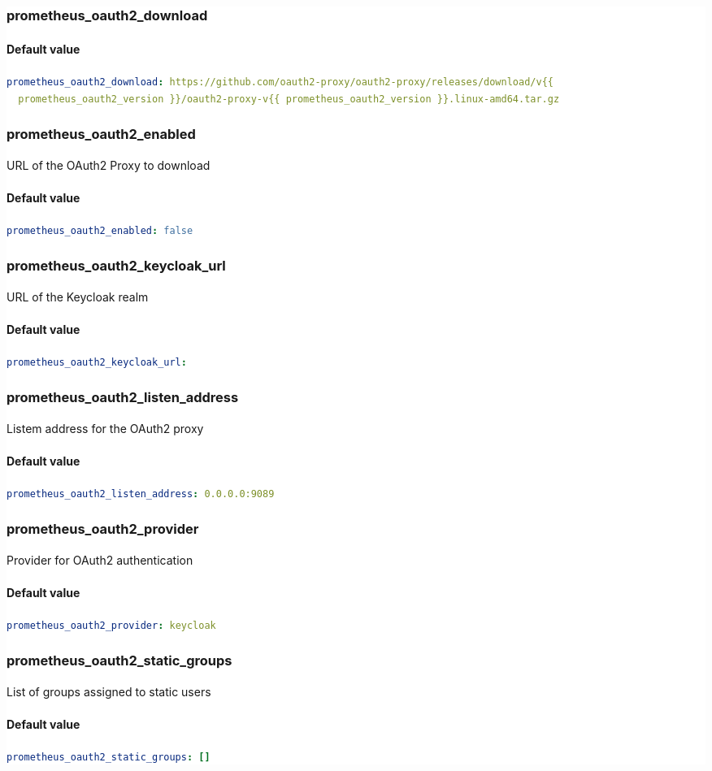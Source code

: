 ### prometheus_oauth2_download

#### Default value

```YAML
prometheus_oauth2_download: https://github.com/oauth2-proxy/oauth2-proxy/releases/download/v{{
  prometheus_oauth2_version }}/oauth2-proxy-v{{ prometheus_oauth2_version }}.linux-amd64.tar.gz
```

### prometheus_oauth2_enabled

URL of the OAuth2 Proxy to download

#### Default value

```YAML
prometheus_oauth2_enabled: false
```

### prometheus_oauth2_keycloak_url

URL of the Keycloak realm

#### Default value

```YAML
prometheus_oauth2_keycloak_url:
```

### prometheus_oauth2_listen_address

Listem address for the OAuth2 proxy

#### Default value

```YAML
prometheus_oauth2_listen_address: 0.0.0.0:9089
```

### prometheus_oauth2_provider

Provider for OAuth2 authentication

#### Default value

```YAML
prometheus_oauth2_provider: keycloak
```

### prometheus_oauth2_static_groups

List of groups assigned to static users

#### Default value

```YAML
prometheus_oauth2_static_groups: []
```
